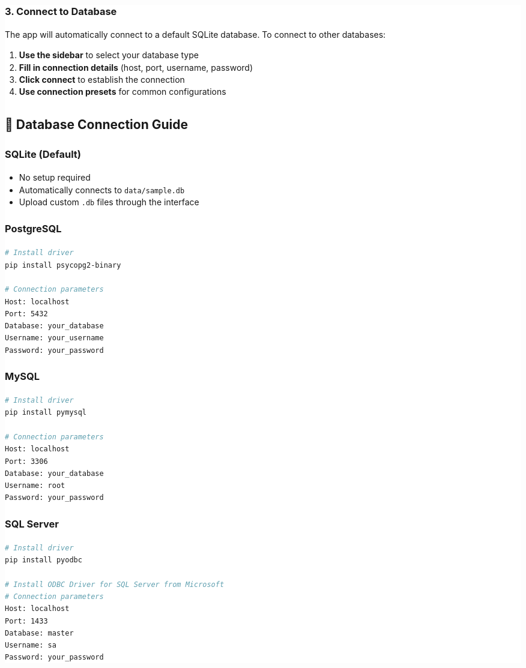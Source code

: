 ### 3. Connect to Database

The app will automatically connect to a default SQLite database. To connect to other databases:

1. **Use the sidebar** to select your database type
2. **Fill in connection details** (host, port, username, password)
3. **Click connect** to establish the connection
4. **Use connection presets** for common configurations

## 🔌 Database Connection Guide

### SQLite (Default)
- No setup required
- Automatically connects to `data/sample.db`
- Upload custom `.db` files through the interface

### PostgreSQL
```bash
# Install driver
pip install psycopg2-binary

# Connection parameters
Host: localhost
Port: 5432
Database: your_database
Username: your_username
Password: your_password
```

### MySQL
```bash
# Install driver
pip install pymysql

# Connection parameters
Host: localhost
Port: 3306
Database: your_database
Username: root
Password: your_password
```

### SQL Server
```bash
# Install driver
pip install pyodbc

# Install ODBC Driver for SQL Server from Microsoft
# Connection parameters
Host: localhost
Port: 1433
Database: master
Username: sa
Password: your_password
```

